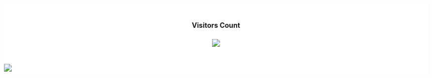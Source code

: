 
<div align="center">
<br><p align="centre"><b>Visitors Count</b></p>  
<p align="center"><img align="center" src="https://profile-counter.glitch.me/{WillianSeidel}/count.svg" /></p> 
<br></div>

<img width=100% src="https://capsule-render.vercel.app/api?type=waving&color=00bfbf&height=120&section=footer"/>
